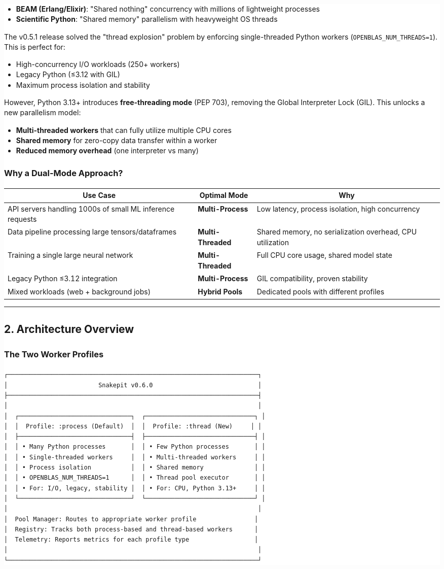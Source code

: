 - **BEAM (Erlang/Elixir)**: "Shared nothing" concurrency with millions of lightweight processes
- **Scientific Python**: "Shared memory" parallelism with heavyweight OS threads

The v0.5.1 release solved the "thread explosion" problem by enforcing single-threaded Python workers (`OPENBLAS_NUM_THREADS=1`). This is perfect for:
- High-concurrency I/O workloads (250+ workers)
- Legacy Python (≤3.12 with GIL)
- Maximum process isolation and stability

However, Python 3.13+ introduces **free-threading mode** (PEP 703), removing the Global Interpreter Lock (GIL). This unlocks a new parallelism model:
- **Multi-threaded workers** that can fully utilize multiple CPU cores
- **Shared memory** for zero-copy data transfer within a worker
- **Reduced memory overhead** (one interpreter vs many)

### Why a Dual-Mode Approach?

| Use Case | Optimal Mode | Why |
|----------|--------------|-----|
| API servers handling 1000s of small ML inference requests | **Multi-Process** | Low latency, process isolation, high concurrency |
| Data pipeline processing large tensors/dataframes | **Multi-Threaded** | Shared memory, no serialization overhead, CPU utilization |
| Training a single large neural network | **Multi-Threaded** | Full CPU core usage, shared model state |
| Legacy Python ≤3.12 integration | **Multi-Process** | GIL compatibility, proven stability |
| Mixed workloads (web + background jobs) | **Hybrid Pools** | Dedicated pools with different profiles |

---

## 2. Architecture Overview

### The Two Worker Profiles

```
┌─────────────────────────────────────────────────────────────────────┐
│                         Snakepit v0.6.0                             │
├─────────────────────────────────────────────────────────────────────┤
│                                                                     │
│  ┌───────────────────────────────┐  ┌──────────────────────────────┐ │
│  │  Profile: :process (Default)  │  │  Profile: :thread (New)     │ │
│  ├───────────────────────────────┤  ├──────────────────────────────┤ │
│  │ • Many Python processes       │  │ • Few Python processes       │ │
│  │ • Single-threaded workers     │  │ • Multi-threaded workers     │ │
│  │ • Process isolation           │  │ • Shared memory              │ │
│  │ • OPENBLAS_NUM_THREADS=1      │  │ • Thread pool executor       │ │
│  │ • For: I/O, legacy, stability │  │ • For: CPU, Python 3.13+     │ │
│  └───────────────────────────────┘  └──────────────────────────────┘ │
│                                                                     │
│  Pool Manager: Routes to appropriate worker profile                │
│  Registry: Tracks both process-based and thread-based workers      │
│  Telemetry: Reports metrics for each profile type                  │
│                                                                     │
└─────────────────────────────────────────────────────────────────────┘
```

